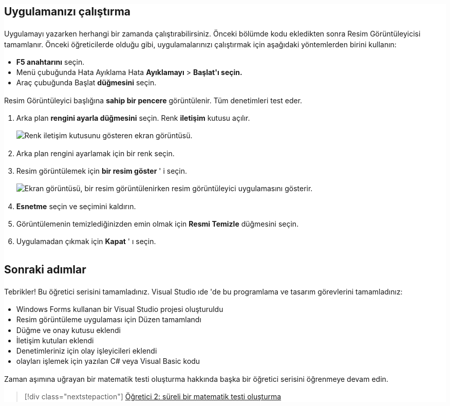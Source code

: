 ## <a name="run-your-application"></a>Uygulamanızı çalıştırma

Uygulamayı yazarken herhangi bir zamanda çalıştırabilirsiniz.
Önceki bölümde kodu ekledikten sonra Resim Görüntüleyicisi tamamlanır.
Önceki öğreticilerde olduğu gibi, uygulamalarınızı çalıştırmak için aşağıdaki yöntemlerden birini kullanın:

- **F5 anahtarını** seçin.
- Menü çubuğunda Hata Ayıklama Hata **Ayıklamayı**  >  **Başlat'ı seçin.**
- Araç çubuğunda Başlat **düğmesini** seçin.

Resim Görüntüleyici başlığına **sahip bir pencere** görüntülenir.
Tüm denetimleri test eder.

1. Arka plan **rengini ayarla düğmesini** seçin. Renk **iletişim** kutusu açılır.

   ![Renk iletişim kutusunu gösteren ekran görüntüsü.](../ide/media/tutorial-windows-forms-picture-viewer-code/color-dialog-box.png)

1. Arka plan rengini ayarlamak için bir renk seçin.

1. Resim görüntülemek için **bir resim göster** ' i seçin.

   ![Ekran görüntüsü, bir resim görüntülenirken resim görüntüleyici uygulamasını gösterir.](../ide/media/tutorial-windows-forms-picture-viewer-code/run-picture-viewer.png)

1. **Esnetme** seçin ve seçimini kaldırın.

1. Görüntülemenin temizlediğinizden emin olmak için **Resmi Temizle** düğmesini seçin.

1. Uygulamadan çıkmak için **Kapat** ' ı seçin.

## <a name="next-steps"></a>Sonraki adımlar

Tebrikler!
Bu öğretici serisini tamamladınız.
Visual Studio ıde 'de bu programlama ve tasarım görevlerini tamamladınız:

- Windows Forms kullanan bir Visual Studio projesi oluşturuldu
- Resim görüntüleme uygulaması için Düzen tamamlandı
- Düğme ve onay kutusu eklendi
- İletişim kutuları eklendi
- Denetimleriniz için olay işleyicileri eklendi
- olayları işlemek için yazılan C# veya Visual Basic kodu

Zaman aşımına uğrayan bir matematik testi oluşturma hakkında başka bir öğretici serisini öğrenmeye devam edin.
> [!div class="nextstepaction"]
> [Öğretici 2: süreli bir matematik testi oluşturma](tutorial-2-create-a-timed-math-quiz.md)
